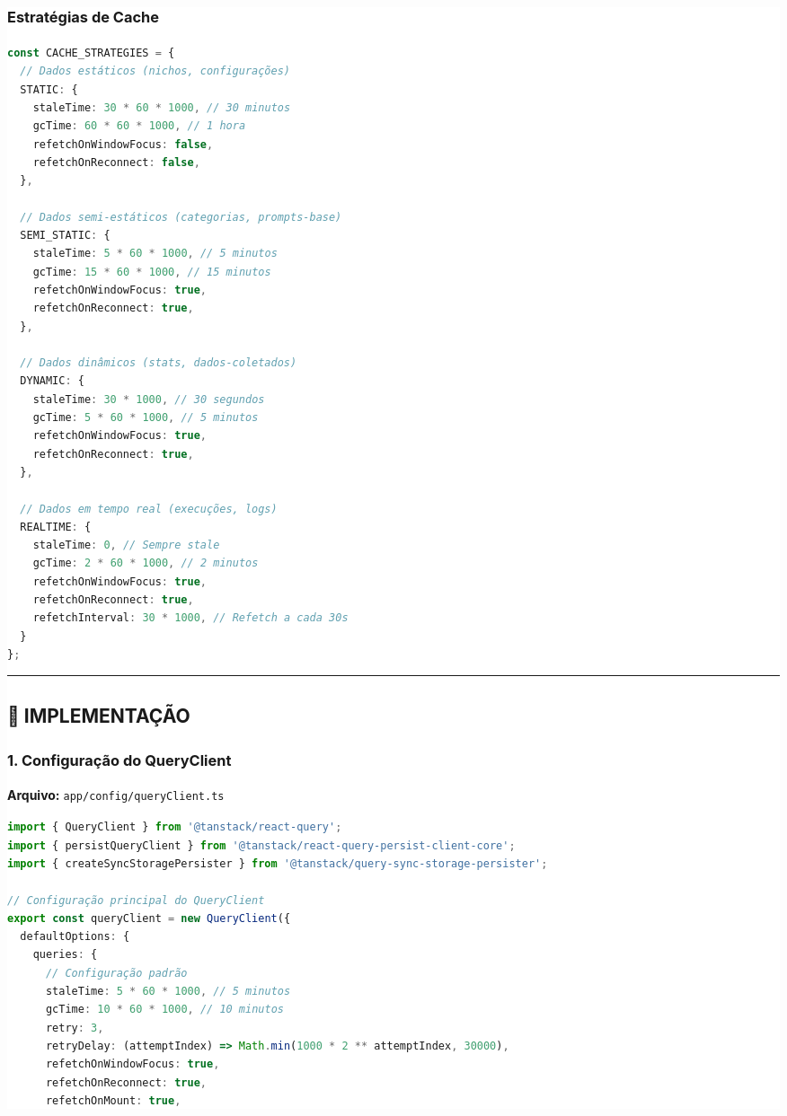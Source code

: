 ### **Estratégias de Cache**

```typescript
const CACHE_STRATEGIES = {
  // Dados estáticos (nichos, configurações)
  STATIC: {
    staleTime: 30 * 60 * 1000, // 30 minutos
    gcTime: 60 * 60 * 1000, // 1 hora
    refetchOnWindowFocus: false,
    refetchOnReconnect: false,
  },
  
  // Dados semi-estáticos (categorias, prompts-base)
  SEMI_STATIC: {
    staleTime: 5 * 60 * 1000, // 5 minutos
    gcTime: 15 * 60 * 1000, // 15 minutos
    refetchOnWindowFocus: true,
    refetchOnReconnect: true,
  },
  
  // Dados dinâmicos (stats, dados-coletados)
  DYNAMIC: {
    staleTime: 30 * 1000, // 30 segundos
    gcTime: 5 * 60 * 1000, // 5 minutos
    refetchOnWindowFocus: true,
    refetchOnReconnect: true,
  },
  
  // Dados em tempo real (execuções, logs)
  REALTIME: {
    staleTime: 0, // Sempre stale
    gcTime: 2 * 60 * 1000, // 2 minutos
    refetchOnWindowFocus: true,
    refetchOnReconnect: true,
    refetchInterval: 30 * 1000, // Refetch a cada 30s
  }
};
```

---

## 🚀 **IMPLEMENTAÇÃO**

### **1. Configuração do QueryClient**

**Arquivo:** `app/config/queryClient.ts`

```typescript
import { QueryClient } from '@tanstack/react-query';
import { persistQueryClient } from '@tanstack/react-query-persist-client-core';
import { createSyncStoragePersister } from '@tanstack/query-sync-storage-persister';

// Configuração principal do QueryClient
export const queryClient = new QueryClient({
  defaultOptions: {
    queries: {
      // Configuração padrão
      staleTime: 5 * 60 * 1000, // 5 minutos
      gcTime: 10 * 60 * 1000, // 10 minutos
      retry: 3,
      retryDelay: (attemptIndex) => Math.min(1000 * 2 ** attemptIndex, 30000),
      refetchOnWindowFocus: true,
      refetchOnReconnect: true,
      refetchOnMount: true,
```